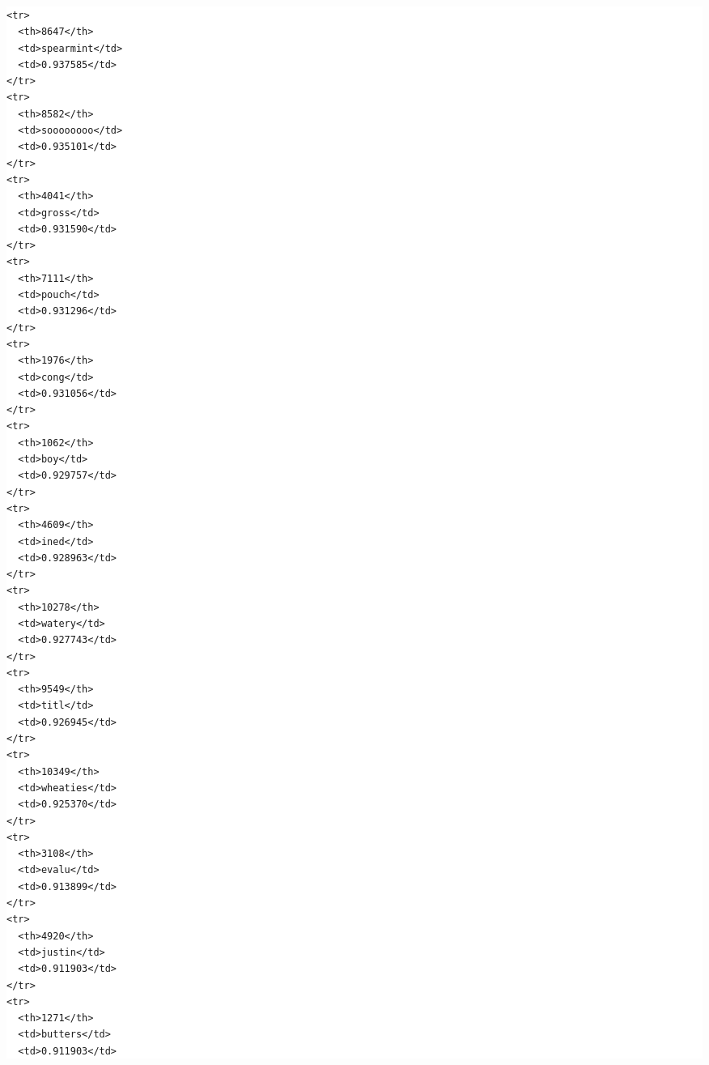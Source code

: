     <tr>
      <th>8647</th>
      <td>spearmint</td>
      <td>0.937585</td>
    </tr>
    <tr>
      <th>8582</th>
      <td>soooooooo</td>
      <td>0.935101</td>
    </tr>
    <tr>
      <th>4041</th>
      <td>gross</td>
      <td>0.931590</td>
    </tr>
    <tr>
      <th>7111</th>
      <td>pouch</td>
      <td>0.931296</td>
    </tr>
    <tr>
      <th>1976</th>
      <td>cong</td>
      <td>0.931056</td>
    </tr>
    <tr>
      <th>1062</th>
      <td>boy</td>
      <td>0.929757</td>
    </tr>
    <tr>
      <th>4609</th>
      <td>ined</td>
      <td>0.928963</td>
    </tr>
    <tr>
      <th>10278</th>
      <td>watery</td>
      <td>0.927743</td>
    </tr>
    <tr>
      <th>9549</th>
      <td>titl</td>
      <td>0.926945</td>
    </tr>
    <tr>
      <th>10349</th>
      <td>wheaties</td>
      <td>0.925370</td>
    </tr>
    <tr>
      <th>3108</th>
      <td>evalu</td>
      <td>0.913899</td>
    </tr>
    <tr>
      <th>4920</th>
      <td>justin</td>
      <td>0.911903</td>
    </tr>
    <tr>
      <th>1271</th>
      <td>butters</td>
      <td>0.911903</td>